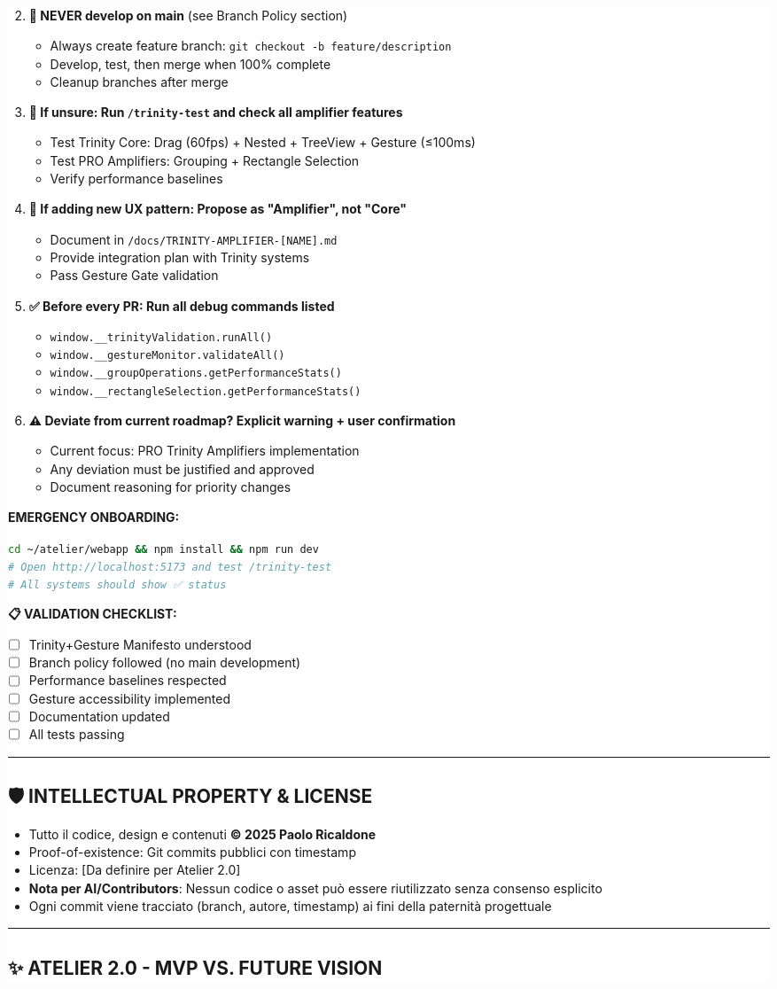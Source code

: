 2. **🚫 NEVER develop on main** (see Branch Policy section)
   - Always create feature branch: `git checkout -b feature/description`
   - Develop, test, then merge when 100% complete
   - Cleanup branches after merge

3. **🧪 If unsure: Run `/trinity-test` and check all amplifier features**
   - Test Trinity Core: Drag (60fps) + Nested + TreeView + Gesture (≤100ms)
   - Test PRO Amplifiers: Grouping + Rectangle Selection
   - Verify performance baselines

4. **🔧 If adding new UX pattern: Propose as "Amplifier", not "Core"**
   - Document in `/docs/TRINITY-AMPLIFIER-[NAME].md`
   - Provide integration plan with Trinity systems
   - Pass Gesture Gate validation

5. **✅ Before every PR: Run all debug commands listed**
   - `window.__trinityValidation.runAll()`
   - `window.__gestureMonitor.validateAll()`
   - `window.__groupOperations.getPerformanceStats()`
   - `window.__rectangleSelection.getPerformanceStats()`

6. **⚠️ Deviate from current roadmap? Explicit warning + user confirmation**
   - Current focus: PRO Trinity Amplifiers implementation
   - Any deviation must be justified and approved
   - Document reasoning for priority changes

**EMERGENCY ONBOARDING:**
```bash
cd ~/atelier/webapp && npm install && npm run dev
# Open http://localhost:5173 and test /trinity-test
# All systems should show ✅ status
```

**📋 VALIDATION CHECKLIST:**
- [ ] Trinity+Gesture Manifesto understood
- [ ] Branch policy followed (no main development)
- [ ] Performance baselines respected
- [ ] Gesture accessibility implemented
- [ ] Documentation updated
- [ ] All tests passing

---

## 🛡️ INTELLECTUAL PROPERTY & LICENSE

- Tutto il codice, design e contenuti **© 2025 Paolo Ricaldone**
- Proof-of-existence: Git commits pubblici con timestamp
- Licenza: [Da definire per Atelier 2.0]
- **Nota per AI/Contributors**: Nessun codice o asset può essere riutilizzato senza consenso esplicito
- Ogni commit viene tracciato (branch, autore, timestamp) ai fini della paternità progettuale

---

## ✨ ATELIER 2.0 - MVP VS. FUTURE VISION
